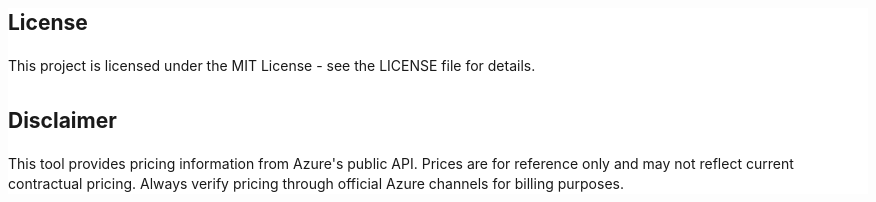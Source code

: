 ## License

This project is licensed under the MIT License - see the LICENSE file for details.

## Disclaimer

This tool provides pricing information from Azure's public API. Prices are for reference only and may not reflect current contractual pricing. Always verify pricing through official Azure channels for billing purposes.
